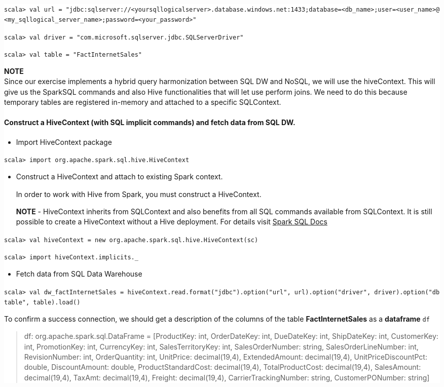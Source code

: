 ```
scala> val url = "jdbc:sqlserver://<yoursqllogicalserver>.database.windows.net:1433;database=<db_name>;user=<user_name>@<my_sqllogical_server_name>;password=<your_password>"  
```

```
scala> val driver = "com.microsoft.sqlserver.jdbc.SQLServerDriver"  
```

```
scala> val table = "FactInternetSales"
```


**NOTE**  
Since our exercise implements a hybrid query harmonization between SQL DW and NoSQL, we will use the hiveContext. This will give us the SparkSQL commands and also Hive functionalities that will
let use perform joins. We need to do this because temporary tables are registered in-memory and attached to a specific SQLContext.

#### Construct a HiveContext (with SQL implicit commands) and fetch data from SQL DW.

- Import HiveContext package

```
scala> import org.apache.spark.sql.hive.HiveContext

```

- Construct a HiveContext and attach to existing Spark context.  

  In order to work with Hive from Spark, you must construct a HiveContext.  

  **NOTE** -  HiveContext inherits from SQLContext and also benefits from all SQL commands available from SQLContext. It is still possible to create a HiveContext without a Hive deployment. For details visit [Spark SQL Docs](http://spark.apache.org/docs/latest/sql-programming-guide.html)  

```
scala> val hiveContext = new org.apache.spark.sql.hive.HiveContext(sc)
```

```
scala> import hiveContext.implicits._
```

- Fetch data from SQL Data Warehouse

```
scala> val dw_factInternetSales = hiveContext.read.format("jdbc").option("url", url).option("driver", driver).option("dbtable", table).load()
```

To confirm a success connection, we should get a description of the columns of the table **FactInternetSales** as a **dataframe** `df`  

> df: org.apache.spark.sql.DataFrame = [ProductKey: int, OrderDateKey: int, DueDateKey: int, ShipDateKey: int, CustomerKey: int, PromotionKey: int, CurrencyKey: int, SalesTerritoryKey: int, SalesOrderNumber: string, SalesOrderLineNumber: int, RevisionNumber: int, OrderQuantity: int, UnitPrice: decimal(19,4), ExtendedAmount: decimal(19,4), UnitPriceDiscountPct: double, DiscountAmount: double, ProductStandardCost: decimal(19,4), TotalProductCost: decimal(19,4), SalesAmount: decimal(19,4), TaxAmt: decimal(19,4), Freight: decimal(19,4), CarrierTrackingNumber: string, CustomerPONumber: string]
